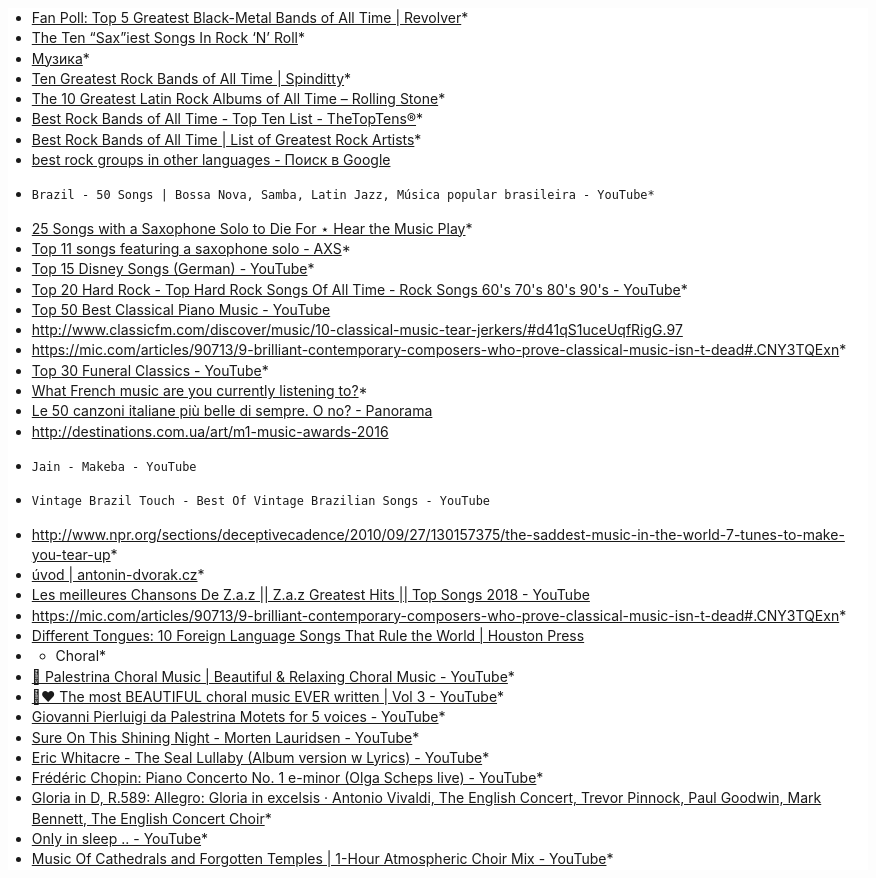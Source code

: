 * [Fan Poll: Top 5 Greatest Black-Metal Bands of All Time | Revolver](https://www.revolvermag.com/music/fan-poll-top-5-greatest-black-metal-bands-all-time#1-emperor)*     
* [The Ten “Sax”iest Songs In Rock ‘N’ Roll](https://i95rock.com/the-ten-saxiest-songs-in-rock-n-roll/)*     
* [Музика](https://vk.com/audios-2428428)*     
* [Ten Greatest Rock Bands of All Time | Spinditty](https://spinditty.com/genres/Ten-Greatest-Rock-and-Roll-Bands)*     
* [The 10 Greatest Latin Rock Albums of All Time – Rolling Stone](https://www.rollingstone.com/music/music-lists/the-10-greatest-latin-rock-albums-of-all-time-153398/)*     
* [Best Rock Bands of All Time - Top Ten List - TheTopTens®](https://www.thetoptens.com/rock-bands/)*     
* [Best Rock Bands of All Time | List of Greatest Rock Artists](https://www.ranker.com/crowdranked-list/the-best-rock-bands-of-all-time)*     
* [best rock groups in other languages - Поиск в Google](https://www.google.com/search?q=best+rock+groups+in+other+languages&rlz=1C1GCEA_enUS814US814&oq=best+rock+groups+in+other+languages&aqs=chrome..69i57.6975j0j7&sourceid=chrome&ie=UTF-8)
*     Brazil - 50 Songs | Bossa Nova, Samba, Latin Jazz, Música popular brasileira - YouTube*     
* [25 Songs with a Saxophone Solo to Die For ⋆ Hear the Music Play](https://hearthemusicplay.com/25-songs-with-a-saxophone-solo-to-die-for/)*     
* [Top 11 songs featuring a saxophone solo - AXS](https://www.axs.com/top-11-songs-featuring-a-saxophone-solo-134591)*     
* [Top 15 Disney Songs (German) - YouTube](https://www.youtube.com/watch?v=GW1UEOytOcI)*     
* [Top 20 Hard Rock - Top Hard Rock Songs Of All Time - Rock Songs 60's 70's 80's 90's - YouTube](https://www.youtube.com/watch?v=dNEIQG-2gEA)*     
* [Top 50 Best Classical Piano Music - YouTube](https://www.youtube.com/watch?v=ZAr-PKUyo7Q)
* http://www.classicfm.com/discover/music/10-classical-music-tear-jerkers/#d41qS1uceUqfRigG.97
* https://mic.com/articles/90713/9-brilliant-contemporary-composers-who-prove-classical-music-isn-t-dead#.CNY3TQExn*     
* [Top 30 Funeral Classics - YouTube](https://www.youtube.com/watch?v=RRB3X1P4RBs)*     
* [What French music are you currently listening to?](https://www.reddit.com/r/French/comments/ebw8yb/what_french_music_are_you_currently_listening_to/)*     
* [Le 50 canzoni italiane più belle di sempre. O no? - Panorama](https://www.panorama.it/musica/le-50-canzoni-italiane-piu-belle-di-sempre-o-no/)
* http://destinations.com.ua/art/m1-music-awards-2016
*     Jain - Makeba - YouTube
*     Vintage Brazil Touch - Best Of Vintage Brazilian Songs - YouTube
* http://www.npr.org/sections/deceptivecadence/2010/09/27/130157375/the-saddest-music-in-the-world-7-tunes-to-make-you-tear-up*     
* [úvod | antonin-dvorak.cz](http://www.antonin-dvorak.cz/uvod/)*     
* [Les meilleures Chansons De Z.a.z || Z.a.z Greatest Hits || Top Songs 2018 - YouTube](https://www.youtube.com/watch?v=mG6cGmpSQcU)
* https://mic.com/articles/90713/9-brilliant-contemporary-composers-who-prove-classical-music-isn-t-dead#.CNY3TQExn*     
* [Different Tongues: 10 Foreign Language Songs That Rule the World | Houston Press](https://www.houstonpress.com/music/different-tongues-10-foreign-language-songs-that-rule-the-world-6500686)
* - Choral*     
* [🎵 Palestrina Choral Music | Beautiful & Relaxing Choral Music - YouTube](https://www.youtube.com/watch?v=DElFRZGA-G0&t=9738s)*     
* [🎵❤️ The most BEAUTIFUL choral music EVER written | Vol 3 - YouTube](https://www.youtube.com/watch?v=9TNdSH2k0h0)*     
* [Giovanni Pierluigi da Palestrina Motets for 5 voices - YouTube](https://www.youtube.com/watch?v=MxJFMBv4Ibo)*     
* [Sure On This Shining Night - Morten Lauridsen - YouTube](https://www.youtube.com/watch?v=CyH9epNNx4g)*     
* [Eric Whitacre - The Seal Lullaby (Album version w Lyrics) - YouTube](https://www.youtube.com/watch?v=kxTghSZupv8)*     
* [Frédéric Chopin: Piano Concerto No. 1 e-minor (Olga Scheps live) - YouTube](https://www.youtube.com/watch?v=2bFo65szAP0)*     
* [Gloria in D, R.589: Allegro: Gloria in excelsis · Antonio Vivaldi, The English Concert, Trevor Pinnock, Paul Goodwin, Mark Bennett, The English Concert Choir](https://open.spotify.com/user/sinfinimusic/playlist/4wM4RwtieHzYpcvDIlaeSx)*     
* [Only in sleep .. - YouTube](https://www.youtube.com/watch?v=mimDuh2UaI8)*     
* [Music Of Cathedrals and Forgotten Temples | 1-Hour Atmospheric Choir Mix - YouTube](https://www.youtube.com/watch?v=m4oZZhpMXP4)*     